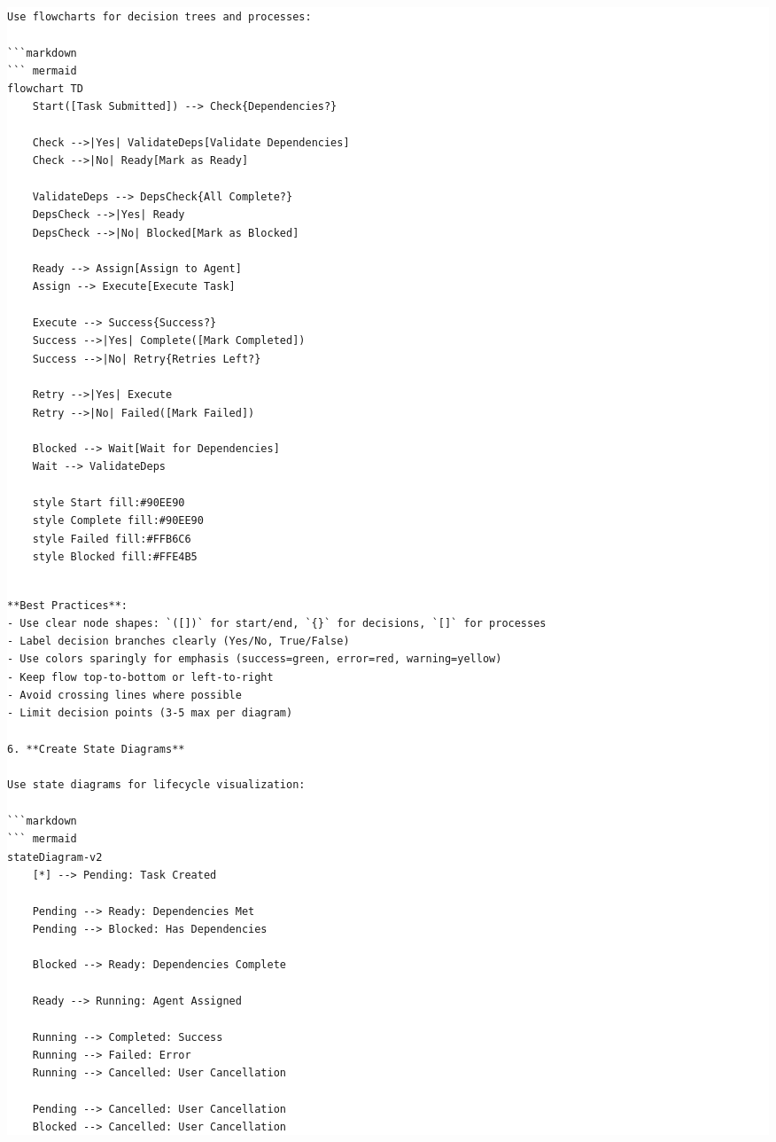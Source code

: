    ```
   Use flowcharts for decision trees and processes:

   ```markdown
   ``` mermaid
   flowchart TD
       Start([Task Submitted]) --> Check{Dependencies?}

       Check -->|Yes| ValidateDeps[Validate Dependencies]
       Check -->|No| Ready[Mark as Ready]

       ValidateDeps --> DepsCheck{All Complete?}
       DepsCheck -->|Yes| Ready
       DepsCheck -->|No| Blocked[Mark as Blocked]

       Ready --> Assign[Assign to Agent]
       Assign --> Execute[Execute Task]

       Execute --> Success{Success?}
       Success -->|Yes| Complete([Mark Completed])
       Success -->|No| Retry{Retries Left?}

       Retry -->|Yes| Execute
       Retry -->|No| Failed([Mark Failed])

       Blocked --> Wait[Wait for Dependencies]
       Wait --> ValidateDeps

       style Start fill:#90EE90
       style Complete fill:#90EE90
       style Failed fill:#FFB6C6
       style Blocked fill:#FFE4B5
   ```
   ```

   **Best Practices**:
   - Use clear node shapes: `([])` for start/end, `{}` for decisions, `[]` for processes
   - Label decision branches clearly (Yes/No, True/False)
   - Use colors sparingly for emphasis (success=green, error=red, warning=yellow)
   - Keep flow top-to-bottom or left-to-right
   - Avoid crossing lines where possible
   - Limit decision points (3-5 max per diagram)

6. **Create State Diagrams**

   Use state diagrams for lifecycle visualization:

   ```markdown
   ``` mermaid
   stateDiagram-v2
       [*] --> Pending: Task Created

       Pending --> Ready: Dependencies Met
       Pending --> Blocked: Has Dependencies

       Blocked --> Ready: Dependencies Complete

       Ready --> Running: Agent Assigned

       Running --> Completed: Success
       Running --> Failed: Error
       Running --> Cancelled: User Cancellation

       Pending --> Cancelled: User Cancellation
       Blocked --> Cancelled: User Cancellation
   ```
